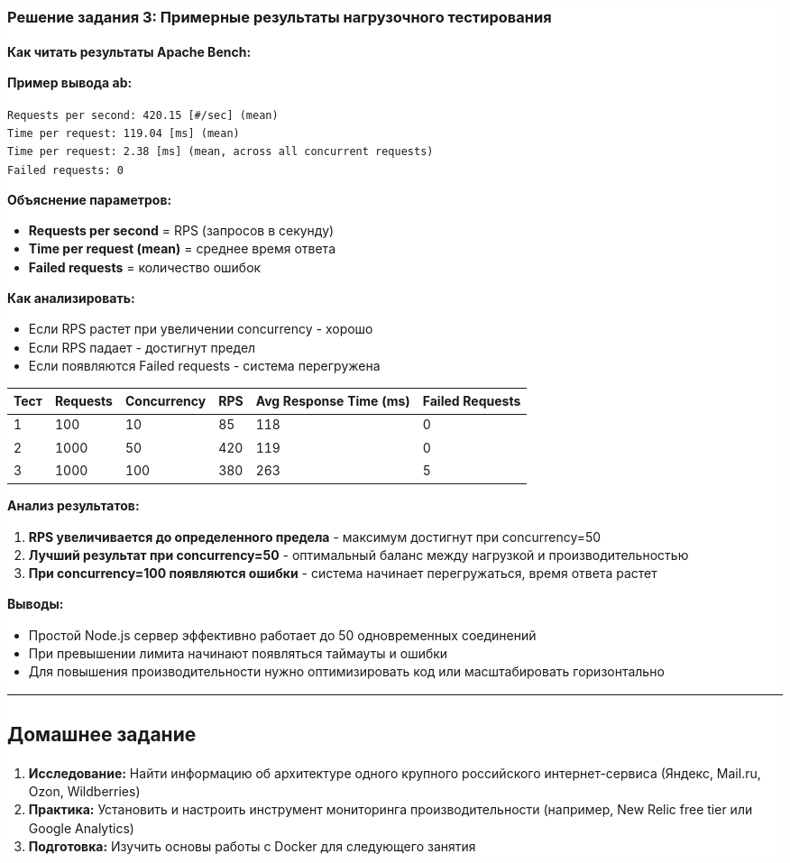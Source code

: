 ### Решение задания 3: Примерные результаты нагрузочного тестирования

**Как читать результаты Apache Bench:**

**Пример вывода ab:**

```
Requests per second: 420.15 [#/sec] (mean)
Time per request: 119.04 [ms] (mean)
Time per request: 2.38 [ms] (mean, across all concurrent requests)
Failed requests: 0
```

**Объяснение параметров:**

- **Requests per second** = RPS (запросов в секунду)
- **Time per request (mean)** = среднее время ответа
- **Failed requests** = количество ошибок

**Как анализировать:**

- Если RPS растет при увеличении concurrency - хорошо
- Если RPS падает - достигнут предел
- Если появляются Failed requests - система перегружена

| Тест | Requests | Concurrency | RPS | Avg Response Time (ms) | Failed Requests |
| -------- | -------- | ----------- | --- | ---------------------- | --------------- |
| 1        | 100      | 10          | 85  | 118                    | 0               |
| 2        | 1000     | 50          | 420 | 119                    | 0               |
| 3        | 1000     | 100         | 380 | 263                    | 5               |

**Анализ результатов:**

1. **RPS увеличивается до определенного предела** - максимум достигнут при concurrency=50
2. **Лучший результат при concurrency=50** - оптимальный баланс между нагрузкой и производительностью
3. **При concurrency=100 появляются ошибки** - система начинает перегружаться, время ответа растет

**Выводы:**

- Простой Node.js сервер эффективно работает до 50 одновременных соединений
- При превышении лимита начинают появляться таймауты и ошибки
- Для повышения производительности нужно оптимизировать код или масштабировать горизонтально

---

## Домашнее задание

1. **Исследование:** Найти информацию об архитектуре одного крупного российского интернет-сервиса (Яндекс, Mail.ru, Ozon, Wildberries)
2. **Практика:** Установить и настроить инструмент мониторинга производительности (например, New Relic free tier или Google Analytics)
3. **Подготовка:** Изучить основы работы с Docker для следующего занятия
